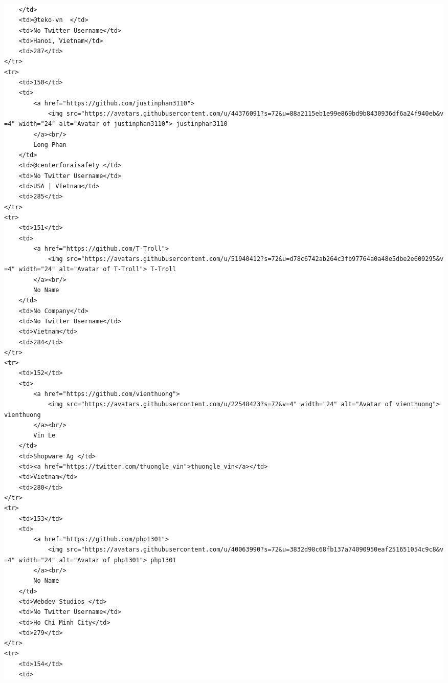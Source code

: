 		</td>
		<td>@teko-vn  </td>
		<td>No Twitter Username</td>
		<td>Hanoi, Vietnam</td>
		<td>287</td>
	</tr>
	<tr>
		<td>150</td>
		<td>
			<a href="https://github.com/justinphan3110">
				<img src="https://avatars.githubusercontent.com/u/44376091?s=72&u=88a2115eb1e99e869bd9b8430936df6a24f940eb&v=4" width="24" alt="Avatar of justinphan3110"> justinphan3110
			</a><br/>
			Long Phan
		</td>
		<td>@centerforaisafety </td>
		<td>No Twitter Username</td>
		<td>USA | VIetnam</td>
		<td>285</td>
	</tr>
	<tr>
		<td>151</td>
		<td>
			<a href="https://github.com/T-Troll">
				<img src="https://avatars.githubusercontent.com/u/51940412?s=72&u=d78c6742ab264c3fb97764a0a48e5dbe2e609295&v=4" width="24" alt="Avatar of T-Troll"> T-Troll
			</a><br/>
			No Name
		</td>
		<td>No Company</td>
		<td>No Twitter Username</td>
		<td>Vietnam</td>
		<td>284</td>
	</tr>
	<tr>
		<td>152</td>
		<td>
			<a href="https://github.com/vienthuong">
				<img src="https://avatars.githubusercontent.com/u/22548423?s=72&v=4" width="24" alt="Avatar of vienthuong"> vienthuong
			</a><br/>
			Vin Le
		</td>
		<td>Shopware Ag </td>
		<td><a href="https://twitter.com/thuongle_vin">thuongle_vin</a></td>
		<td>Vietnam</td>
		<td>280</td>
	</tr>
	<tr>
		<td>153</td>
		<td>
			<a href="https://github.com/php1301">
				<img src="https://avatars.githubusercontent.com/u/40063990?s=72&u=3832d98c68fb137a74090950eaf251651054c9c8&v=4" width="24" alt="Avatar of php1301"> php1301
			</a><br/>
			No Name
		</td>
		<td>Webdev Studios </td>
		<td>No Twitter Username</td>
		<td>Ho Chi Minh City</td>
		<td>279</td>
	</tr>
	<tr>
		<td>154</td>
		<td>